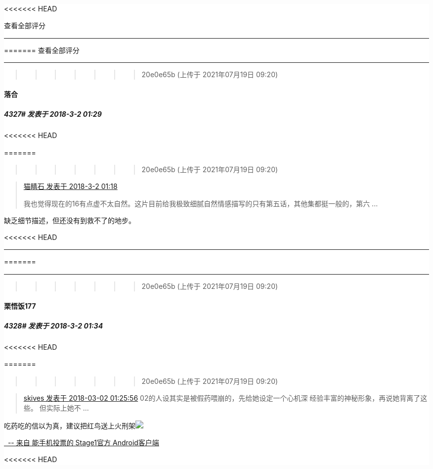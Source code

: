 
<<<<<<< HEAD

查看全部评分






*****
=======
查看全部评分


*****
>>>>>>> 20e0e65b (上传于 2021年07月19日 09:20)

####  落合  
##### 4327#       发表于 2018-3-2 01:29


<<<<<<< HEAD

=======
>>>>>>> 20e0e65b (上传于 2021年07月19日 09:20)
<blockquote><a href="httphttps://bbs.saraba1st.com/2b/forum.php?mod=redirect&amp;goto=findpost&amp;pid=38713151&amp;ptid=1583829" target="_blank">猫睛石 发表于 2018-3-2 01:18</a>

我也觉得现在的16有点虚不太自然。这片目前给我极致细腻自然情感描写的只有第五话，其他集都挺一般的，第六 ...</blockquote>
缺乏细节描述，但还没有到救不了的地步。


<<<<<<< HEAD





*****
=======
*****
>>>>>>> 20e0e65b (上传于 2021年07月19日 09:20)

####  栗悟饭177  
##### 4328#       发表于 2018-3-2 01:34


<<<<<<< HEAD

=======
>>>>>>> 20e0e65b (上传于 2021年07月19日 09:20)
<blockquote><a href="httphttps://bbs.saraba1st.com/2b/forum.php?mod=redirect&amp;goto=findpost&amp;pid=38713195&amp;ptid=1583829" target="_blank">skives 发表于 2018-03-02 01:25:56</a>
02的人设其实是被假药喂崩的，先给她设定一个心机深 经验丰富的神秘形象，再说她背离了这些。
但实际上她不 ...</blockquote>吃药吃的信以为真，建议把红鸟送上火刑架<img src="https://static.saraba1st.com/image/smiley/face2017/037.png" referrerpolicy="no-referrer">

[  -- 来自 能手机投票的 Stage1官方 Android客户端](https://www.coolapk.com/apk/140634)


<<<<<<< HEAD
